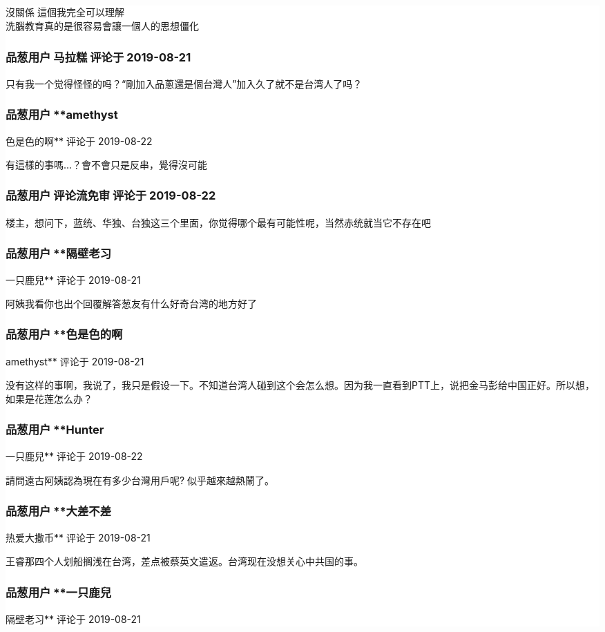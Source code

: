 沒關係 這個我完全可以理解  
洗腦教育真的是很容易會讓一個人的思想僵化
        


            
### 品葱用户 **马拉糕** 评论于 2019-08-21
        
只有我一个觉得怪怪的吗？“剛加入品蔥還是個台灣人”加入久了就不是台湾人了吗？
        


            
### 品葱用户 **amethyst 
色是色的啊** 评论于 2019-08-22
        
有這樣的事嗎...？會不會只是反串，覺得沒可能
        


            
### 品葱用户 **评论流免审** 评论于 2019-08-22
        
楼主，想问下，蓝统、华独、台独这三个里面，你觉得哪个最有可能性呢，当然赤统就当它不存在吧
        


            
### 品葱用户 **隔壁老习 
一只鹿兒** 评论于 2019-08-21
        
阿姨我看你也出个回覆解答葱友有什么好奇台湾的地方好了
        


            
### 品葱用户 **色是色的啊 
amethyst** 评论于 2019-08-21
        
没有这样的事啊，我说了，我只是假设一下。不知道台湾人碰到这个会怎么想。因为我一直看到PTT上，说把金马彭给中国正好。所以想，如果是花莲怎么办？
        


            
### 品葱用户 **Hunter

一只鹿兒** 评论于 2019-08-22
        
請問遠古阿姨認為現在有多少台灣用戶呢? 似乎越來越熱鬧了。
        


            
### 品葱用户 **大差不差 
热爱大撒币** 评论于 2019-08-21
        
王睿那四个人划船搁浅在台湾，差点被蔡英文遣返。台湾现在没想关心中共国的事。
        


            
### 品葱用户 **一只鹿兒 
隔壁老习** 评论于 2019-08-21
        